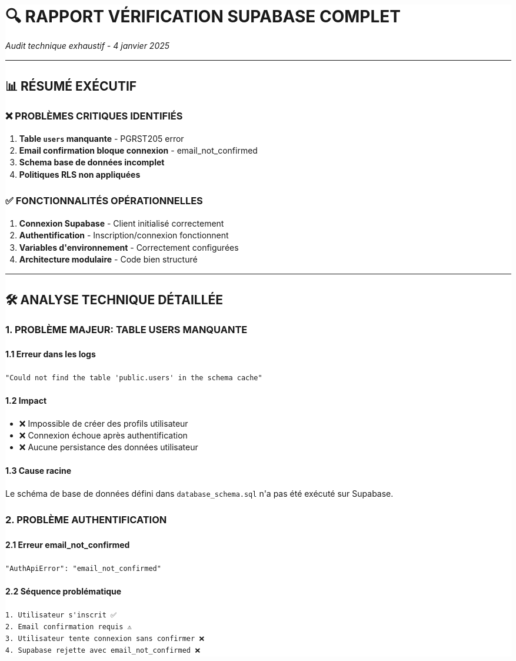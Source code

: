 
# 🔍 RAPPORT VÉRIFICATION SUPABASE COMPLET
*Audit technique exhaustif - 4 janvier 2025*

---

## 📊 RÉSUMÉ EXÉCUTIF

### ❌ PROBLÈMES CRITIQUES IDENTIFIÉS
1. **Table `users` manquante** - PGRST205 error
2. **Email confirmation bloque connexion** - email_not_confirmed  
3. **Schema base de données incomplet**
4. **Politiques RLS non appliquées**

### ✅ FONCTIONNALITÉS OPÉRATIONNELLES
1. **Connexion Supabase** - Client initialisé correctement
2. **Authentification** - Inscription/connexion fonctionnent
3. **Variables d'environnement** - Correctement configurées
4. **Architecture modulaire** - Code bien structuré

---

## 🛠️ ANALYSE TECHNIQUE DÉTAILLÉE

### 1. PROBLÈME MAJEUR: TABLE USERS MANQUANTE

#### 1.1 Erreur dans les logs
```
"Could not find the table 'public.users' in the schema cache"
```

#### 1.2 Impact
- ❌ Impossible de créer des profils utilisateur
- ❌ Connexion échoue après authentification
- ❌ Aucune persistance des données utilisateur

#### 1.3 Cause racine
Le schéma de base de données défini dans `database_schema.sql` n'a pas été exécuté sur Supabase.

### 2. PROBLÈME AUTHENTIFICATION

#### 2.1 Erreur email_not_confirmed
```
"AuthApiError": "email_not_confirmed"
```

#### 2.2 Séquence problématique
```
1. Utilisateur s'inscrit ✅
2. Email confirmation requis ⚠️
3. Utilisateur tente connexion sans confirmer ❌
4. Supabase rejette avec email_not_confirmed ❌
```
